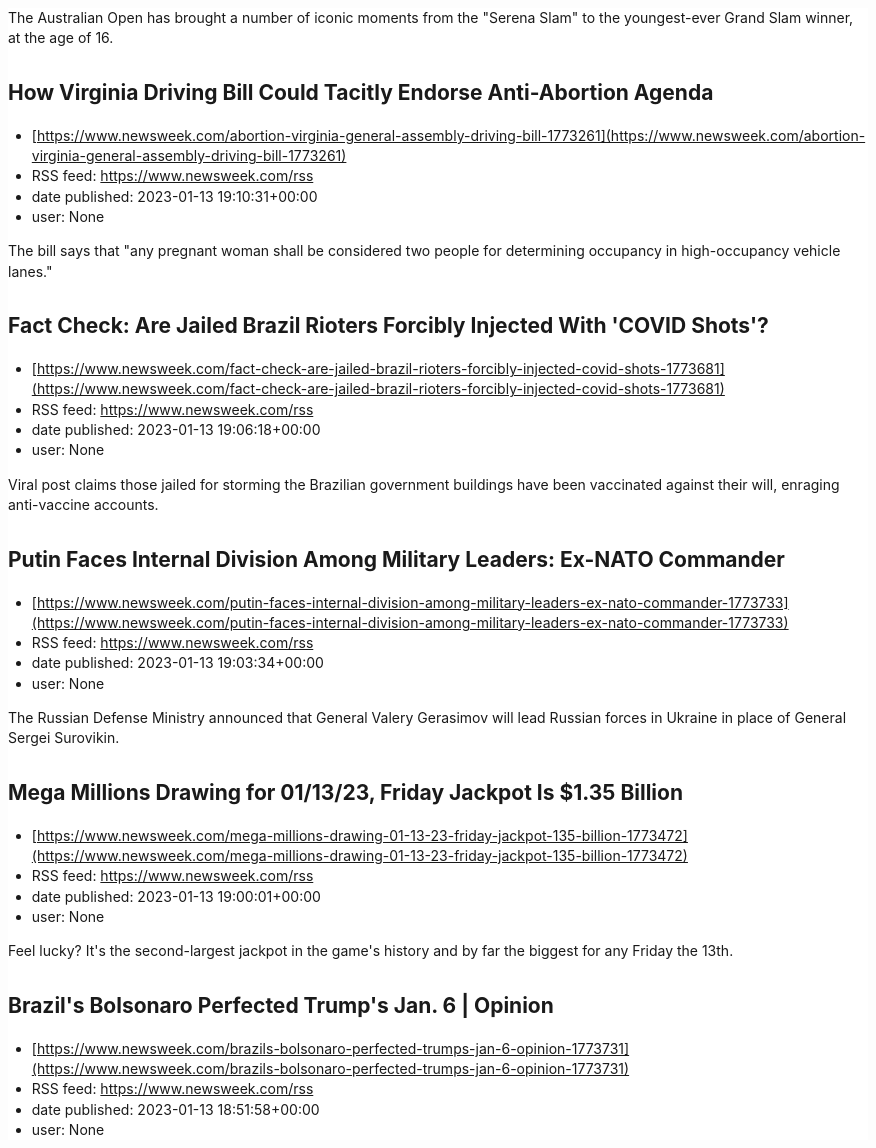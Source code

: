 The Australian Open has brought a number of iconic moments from the "Serena Slam" to the youngest-ever Grand Slam winner, at the age of 16.

## How Virginia Driving Bill Could Tacitly Endorse Anti-Abortion Agenda
 - [https://www.newsweek.com/abortion-virginia-general-assembly-driving-bill-1773261](https://www.newsweek.com/abortion-virginia-general-assembly-driving-bill-1773261)
 - RSS feed: https://www.newsweek.com/rss
 - date published: 2023-01-13 19:10:31+00:00
 - user: None

The bill says that "any pregnant woman shall be considered two people for determining occupancy in high-occupancy vehicle lanes."

## Fact Check: Are Jailed Brazil Rioters Forcibly Injected With 'COVID Shots'?
 - [https://www.newsweek.com/fact-check-are-jailed-brazil-rioters-forcibly-injected-covid-shots-1773681](https://www.newsweek.com/fact-check-are-jailed-brazil-rioters-forcibly-injected-covid-shots-1773681)
 - RSS feed: https://www.newsweek.com/rss
 - date published: 2023-01-13 19:06:18+00:00
 - user: None

Viral post claims those jailed for storming the Brazilian government buildings have been vaccinated against their will, enraging anti-vaccine accounts.

## Putin Faces Internal Division Among Military Leaders: Ex-NATO Commander
 - [https://www.newsweek.com/putin-faces-internal-division-among-military-leaders-ex-nato-commander-1773733](https://www.newsweek.com/putin-faces-internal-division-among-military-leaders-ex-nato-commander-1773733)
 - RSS feed: https://www.newsweek.com/rss
 - date published: 2023-01-13 19:03:34+00:00
 - user: None

The Russian Defense Ministry announced that General Valery Gerasimov will lead Russian forces in Ukraine in place of General Sergei Surovikin.

## Mega Millions Drawing for 01/13/23, Friday Jackpot Is $1.35 Billion
 - [https://www.newsweek.com/mega-millions-drawing-01-13-23-friday-jackpot-135-billion-1773472](https://www.newsweek.com/mega-millions-drawing-01-13-23-friday-jackpot-135-billion-1773472)
 - RSS feed: https://www.newsweek.com/rss
 - date published: 2023-01-13 19:00:01+00:00
 - user: None

Feel lucky? It's the second-largest jackpot in the game's history and by far the biggest for any Friday the 13th.

## Brazil's Bolsonaro Perfected Trump's Jan. 6 | Opinion
 - [https://www.newsweek.com/brazils-bolsonaro-perfected-trumps-jan-6-opinion-1773731](https://www.newsweek.com/brazils-bolsonaro-perfected-trumps-jan-6-opinion-1773731)
 - RSS feed: https://www.newsweek.com/rss
 - date published: 2023-01-13 18:51:58+00:00
 - user: None
